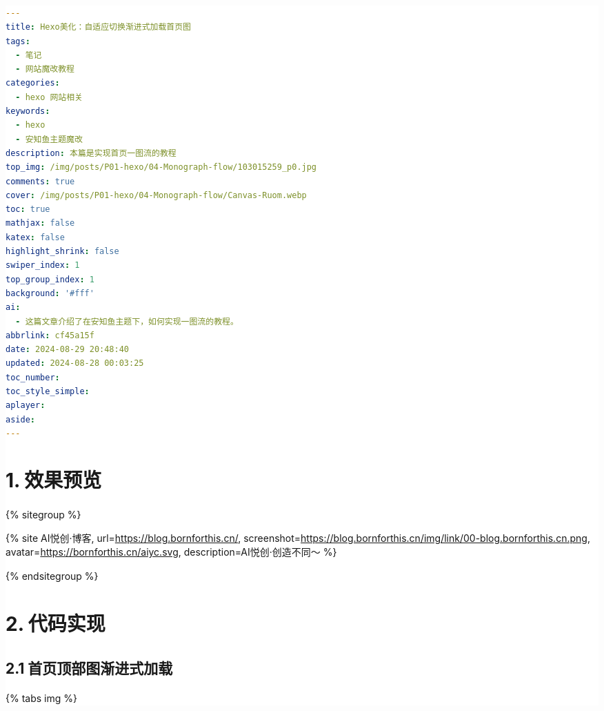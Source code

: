 ```yaml
---
title: Hexo美化：自适应切换渐进式加载首页图
tags:
  - 笔记
  - 网站魔改教程
categories:
  - hexo 网站相关
keywords:
  - hexo
  - 安知鱼主题魔改
description: 本篇是实现首页一图流的教程
top_img: /img/posts/P01-hexo/04-Monograph-flow/103015259_p0.jpg
comments: true
cover: /img/posts/P01-hexo/04-Monograph-flow/Canvas-Ruom.webp
toc: true
mathjax: false
katex: false
highlight_shrink: false
swiper_index: 1
top_group_index: 1
background: '#fff'
ai:
  - 这篇文章介绍了在安知鱼主题下，如何实现一图流的教程。
abbrlink: cf45a15f
date: 2024-08-29 20:48:40
updated: 2024-08-28 00:03:25
toc_number:
toc_style_simple:
aplayer:
aside:
---
```


# 1. 效果预览

{% sitegroup %}

{% site AI悦创·博客, url=https://blog.bornforthis.cn/, screenshot=https://blog.bornforthis.cn/img/link/00-blog.bornforthis.cn.png, avatar=https://bornforthis.cn/aiyc.svg, description=AI悦创·创造不同～ %}

{% endsitegroup %}



# 2. 代码实现

## 2.1 首页顶部图渐进式加载

{% tabs img %}
